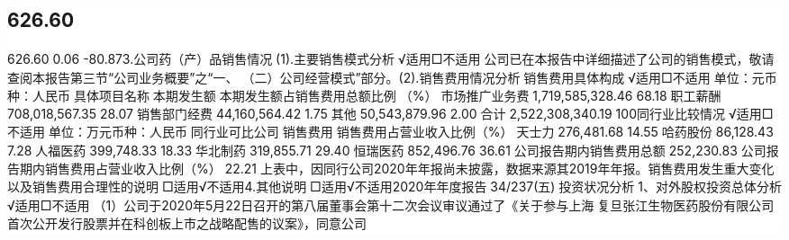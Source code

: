 626.60
-
626.60
0.06
-80.873.公司药（产）品销售情况
(1).主要销售模式分析
√适用□不适用
公司已在本报告中详细描述了公司的销售模式，敬请查阅本报告第三节“公司业务概要”之“一、
（二）公司经营模式”部分。(2).销售费用情况分析
销售费用具体构成
√适用□不适用
单位：元币种：人民币
具体项目名称
本期发生额
本期发生额占销售费用总额比例
（%）
市场推广业务费
1,719,585,328.46
68.18
职工薪酬
708,018,567.35
28.07
销售部门经费
44,160,564.42
1.75
其他
50,543,879.96
2.00
合计
2,522,308,340.19
100同行业比较情况
√适用□不适用
单位：万元币种：人民币
同行业可比公司
销售费用
销售费用占营业收入比例（%）
天士力
276,481.68
14.55
哈药股份
86,128.43
7.28
人福医药
399,748.33
18.33
华北制药
319,855.71
29.40
恒瑞医药
852,496.76
36.61
公司报告期内销售费用总额
252,230.83
公司报告期内销售费用占营业收入比例（%）
22.21
上表中，因同行公司2020年年报尚未披露，数据来源其2019年年报。销售费用发生重大变化以及销售费用合理性的说明
□适用√不适用4.其他说明
□适用√不适用2020年年度报告
34/237(五)
投资状况分析
1、对外股权投资总体分析
√适用□不适用
（1）公司于2020年5月22日召开的第八届董事会第十二次会议审议通过了《关于参与上海
复旦张江生物医药股份有限公司首次公开发行股票并在科创板上市之战略配售的议案》，同意公司